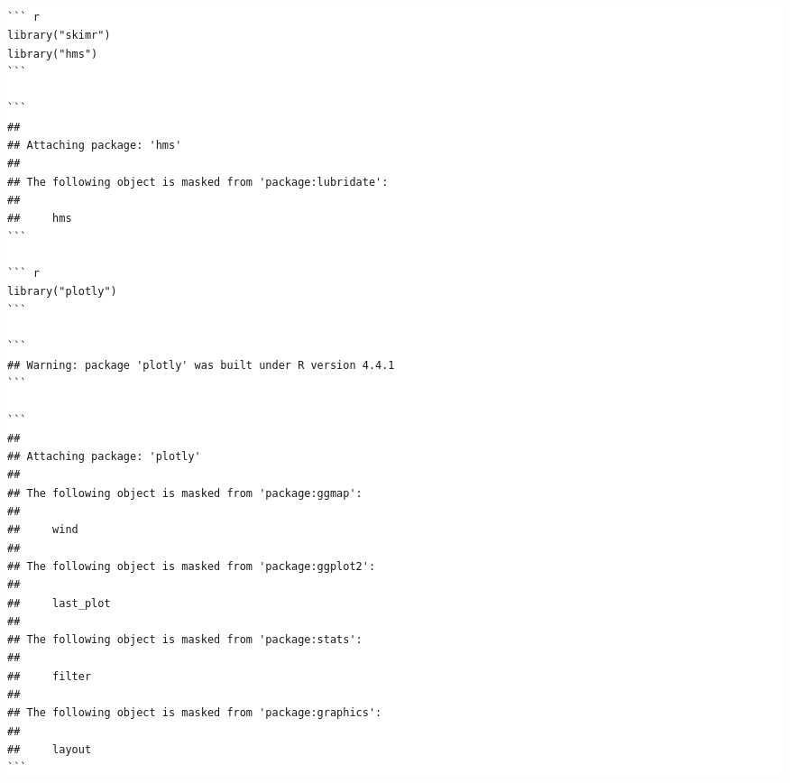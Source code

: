     ``` r
    library("skimr")
    library("hms")
    ```
    
    ```
    ## 
    ## Attaching package: 'hms'
    ## 
    ## The following object is masked from 'package:lubridate':
    ## 
    ##     hms
    ```
    
    ``` r
    library("plotly")
    ```
    
    ```
    ## Warning: package 'plotly' was built under R version 4.4.1
    ```
    
    ```
    ## 
    ## Attaching package: 'plotly'
    ## 
    ## The following object is masked from 'package:ggmap':
    ## 
    ##     wind
    ## 
    ## The following object is masked from 'package:ggplot2':
    ## 
    ##     last_plot
    ## 
    ## The following object is masked from 'package:stats':
    ## 
    ##     filter
    ## 
    ## The following object is masked from 'package:graphics':
    ## 
    ##     layout
    ```
    